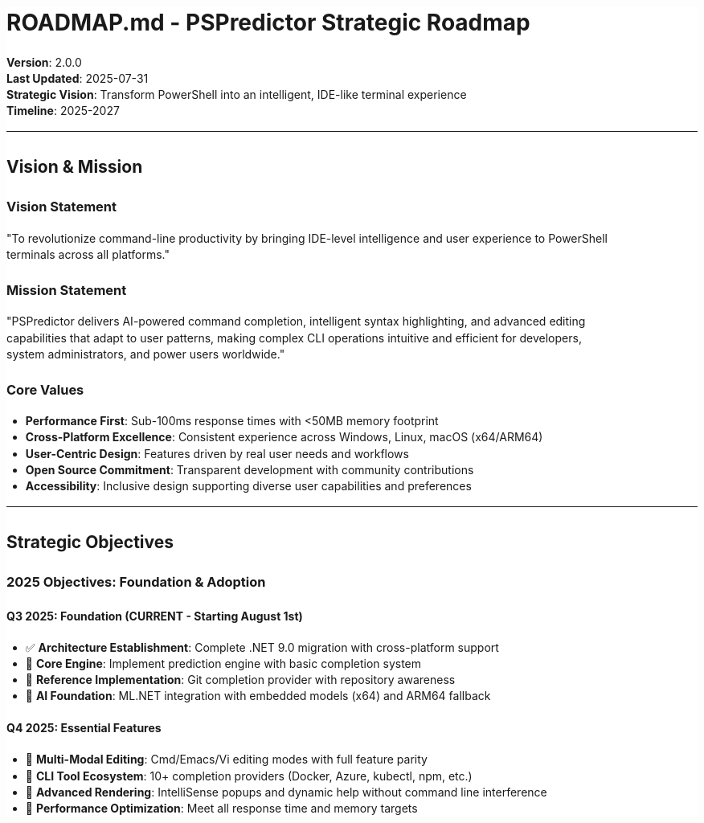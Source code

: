 # ROADMAP.md - PSPredictor Strategic Roadmap

**Version**: 2.0.0  
**Last Updated**: 2025-07-31  
**Strategic Vision**: Transform PowerShell into an intelligent, IDE-like terminal experience  
**Timeline**: 2025-2027

---

## Vision & Mission

### Vision Statement

"To revolutionize command-line productivity by bringing IDE-level intelligence and user experience to PowerShell  
terminals across all platforms."

### Mission Statement

"PSPredictor delivers AI-powered command completion, intelligent syntax highlighting, and advanced editing  
capabilities that adapt to user patterns, making complex CLI operations intuitive and efficient for developers,  
system administrators, and power users worldwide."

### Core Values

- **Performance First**: Sub-100ms response times with <50MB memory footprint
- **Cross-Platform Excellence**: Consistent experience across Windows, Linux, macOS (x64/ARM64)
- **User-Centric Design**: Features driven by real user needs and workflows
- **Open Source Commitment**: Transparent development with community contributions
- **Accessibility**: Inclusive design supporting diverse user capabilities and preferences

---

## Strategic Objectives

### 2025 Objectives: Foundation & Adoption

#### Q3 2025: Foundation (CURRENT - Starting August 1st)

- ✅ **Architecture Establishment**: Complete .NET 9.0 migration with cross-platform support
- 🔄 **Core Engine**: Implement prediction engine with basic completion system
- 🔄 **Reference Implementation**: Git completion provider with repository awareness
- 🔄 **AI Foundation**: ML.NET integration with embedded models (x64) and ARM64 fallback

#### Q4 2025: Essential Features

- 🎯 **Multi-Modal Editing**: Cmd/Emacs/Vi editing modes with full feature parity
- 🎯 **CLI Tool Ecosystem**: 10+ completion providers (Docker, Azure, kubectl, npm, etc.)
- 🎯 **Advanced Rendering**: IntelliSense popups and dynamic help without command line interference
- 🎯 **Performance Optimization**: Meet all response time and memory targets
